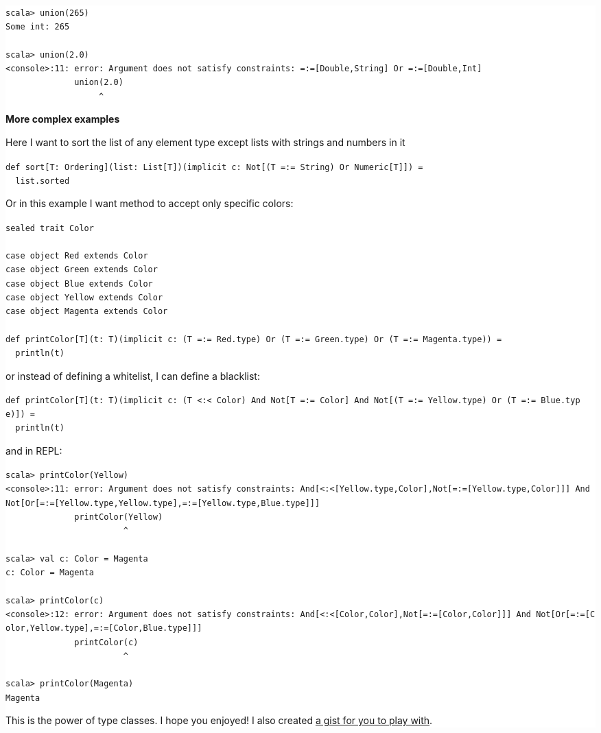     scala> union(265)
    Some int: 265
    
    scala> union(2.0)
    <console>:11: error: Argument does not satisfy constraints: =:=[Double,String] Or =:=[Double,Int]
                  union(2.0)
                       ^

**More complex examples**

Here I want to sort the list of any element type except lists with strings and numbers in it

    def sort[T: Ordering](list: List[T])(implicit c: Not[(T =:= String) Or Numeric[T]]) =
      list.sorted

Or in this example I want method to accept only specific colors:

    sealed trait Color
  
    case object Red extends Color
    case object Green extends Color
    case object Blue extends Color
    case object Yellow extends Color
    case object Magenta extends Color

    def printColor[T](t: T)(implicit c: (T =:= Red.type) Or (T =:= Green.type) Or (T =:= Magenta.type)) =
      println(t) 

or instead of defining a whitelist, I can define a blacklist:

    def printColor[T](t: T)(implicit c: (T <:< Color) And Not[T =:= Color] And Not[(T =:= Yellow.type) Or (T =:= Blue.type)]) =
      println(t)

and in REPL:

    scala> printColor(Yellow)
    <console>:11: error: Argument does not satisfy constraints: And[<:<[Yellow.type,Color],Not[=:=[Yellow.type,Color]]] And Not[Or[=:=[Yellow.type,Yellow.type],=:=[Yellow.type,Blue.type]]]
                  printColor(Yellow)
                            ^
    
    scala> val c: Color = Magenta
    c: Color = Magenta
    
    scala> printColor(c)
    <console>:12: error: Argument does not satisfy constraints: And[<:<[Color,Color],Not[=:=[Color,Color]]] And Not[Or[=:=[Color,Yellow.type],=:=[Color,Blue.type]]]
                  printColor(c)
                            ^
    
    scala> printColor(Magenta)
    Magenta

This is the power of type classes. I hope you enjoyed! I also created [a gist for you to play with][4].

[1]: http://scaldi.org
[2]: https://issues.scala-lang.org/browse/SI-2609
[3]: http://en.wikipedia.org/wiki/Bottom_type
[4]: https://gist.github.com/OlegIlyenko/8508980